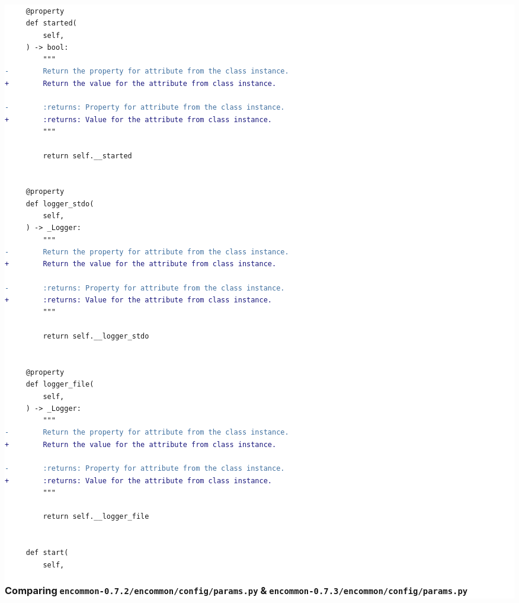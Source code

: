 ```diff
     @property
     def started(
         self,
     ) -> bool:
         """
-        Return the property for attribute from the class instance.
+        Return the value for the attribute from class instance.
 
-        :returns: Property for attribute from the class instance.
+        :returns: Value for the attribute from class instance.
         """
 
         return self.__started
 
 
     @property
     def logger_stdo(
         self,
     ) -> _Logger:
         """
-        Return the property for attribute from the class instance.
+        Return the value for the attribute from class instance.
 
-        :returns: Property for attribute from the class instance.
+        :returns: Value for the attribute from class instance.
         """
 
         return self.__logger_stdo
 
 
     @property
     def logger_file(
         self,
     ) -> _Logger:
         """
-        Return the property for attribute from the class instance.
+        Return the value for the attribute from class instance.
 
-        :returns: Property for attribute from the class instance.
+        :returns: Value for the attribute from class instance.
         """
 
         return self.__logger_file
 
 
     def start(
         self,
```

### Comparing `encommon-0.7.2/encommon/config/params.py` & `encommon-0.7.3/encommon/config/params.py`
